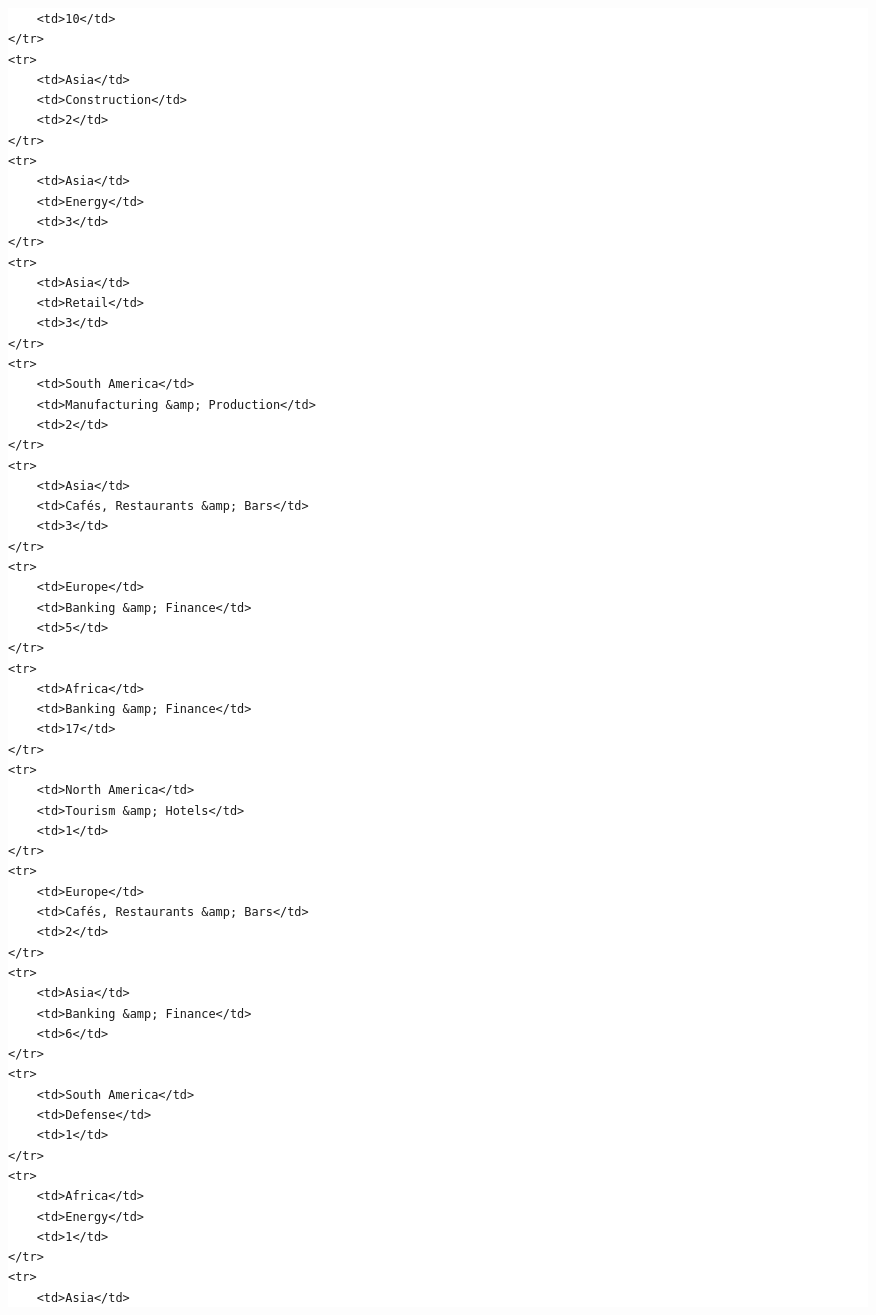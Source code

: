         <td>10</td>
    </tr>
    <tr>
        <td>Asia</td>
        <td>Construction</td>
        <td>2</td>
    </tr>
    <tr>
        <td>Asia</td>
        <td>Energy</td>
        <td>3</td>
    </tr>
    <tr>
        <td>Asia</td>
        <td>Retail</td>
        <td>3</td>
    </tr>
    <tr>
        <td>South America</td>
        <td>Manufacturing &amp; Production</td>
        <td>2</td>
    </tr>
    <tr>
        <td>Asia</td>
        <td>Cafés, Restaurants &amp; Bars</td>
        <td>3</td>
    </tr>
    <tr>
        <td>Europe</td>
        <td>Banking &amp; Finance</td>
        <td>5</td>
    </tr>
    <tr>
        <td>Africa</td>
        <td>Banking &amp; Finance</td>
        <td>17</td>
    </tr>
    <tr>
        <td>North America</td>
        <td>Tourism &amp; Hotels</td>
        <td>1</td>
    </tr>
    <tr>
        <td>Europe</td>
        <td>Cafés, Restaurants &amp; Bars</td>
        <td>2</td>
    </tr>
    <tr>
        <td>Asia</td>
        <td>Banking &amp; Finance</td>
        <td>6</td>
    </tr>
    <tr>
        <td>South America</td>
        <td>Defense</td>
        <td>1</td>
    </tr>
    <tr>
        <td>Africa</td>
        <td>Energy</td>
        <td>1</td>
    </tr>
    <tr>
        <td>Asia</td>